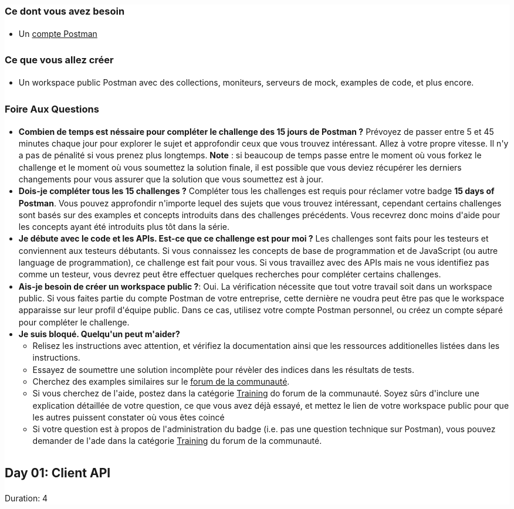 ### Ce dont vous avez besoin

- Un [compte Postman](https://postman.com/)

### Ce que vous allez créer

- Un workspace public Postman avec des collections, moniteurs, serveurs de mock, examples de code, et plus encore.

### Foire Aux Questions

- **Combien de temps est néssaire pour compléter le challenge des 15 jours de Postman ?** Prévoyez de passer entre 5 et 45 minutes chaque jour pour explorer le sujet et approfondir ceux que vous trouvez intéressant. Allez à votre propre vitesse. Il n'y a pas de pénalité si vous prenez plus longtemps. **Note** : si beaucoup de temps passe entre le moment où vous forkez le challenge et le moment où vous soumettez la solution finale, il est possible que vous deviez récupérer les derniers changements pour vous assurer que la solution que vous soumettez est à jour.
- **Dois-je compléter tous les 15 challenges ?** Compléter tous les challenges est requis pour réclamer votre badge **15 days of Postman**. Vous pouvez approfondir n'importe lequel des sujets que vous trouvez intéressant, cependant certains challenges sont basés sur des examples et concepts introduits dans des challenges précédents. Vous recevrez donc moins d'aide pour les concepts ayant été introduits plus tôt dans la série.
- **Je débute avec le code et les APIs. Est-ce que ce challenge est pour moi ?** Les challenges sont faits pour les testeurs et conviennent aux testeurs débutants. Si vous connaissez les concepts de base de programmation et de JavaScript (ou autre language de programmation), ce challenge est fait pour vous. Si vous travaillez avec des APIs mais ne vous identifiez pas comme un testeur, vous devrez peut être effectuer quelques recherches pour compléter certains challenges.
- **Ais-je besoin de créer un workspace public ?**: Oui. La vérification nécessite que tout votre travail soit dans un workspace public. Si vous faites partie du compte Postman de votre entreprise, cette dernière ne voudra peut être pas que le workspace apparaisse sur leur profil d'équipe public. Dans ce cas, utilisez votre compte Postman personnel, ou créez un compte séparé pour compléter le challenge.
- **Je suis bloqué. Quelqu'un peut m'aider?**
  - Relisez les instructions avec attention, et vérifiez la documentation ainsi que les ressources additionelles listées dans les instructions.
  - Essayez de soumettre une solution incomplète pour révèler des indices dans les résultats de tests.
  - Cherchez des examples similaires sur le [forum de la communauté](https://community.postman.com/).
  - Si vous cherchez de l'aide, postez dans la catégorie [Training](https://community.postman.com/c/training/38) do forum de la communauté. Soyez sûrs d'inclure une explication détaillée de votre question, ce que vous avez déjà essayé, et mettez le lien de votre workspace public pour que les autres puissent constater où vous êtes coincé
  - Si votre question est à propos de l'administration du badge (i.e. pas une question technique sur Postman), vous pouvez demander de l'ade dans la catégorie [Training](https://community.postman.com/c/training/38) du forum de la communauté.



## Day 01: Client API

Duration: 4

